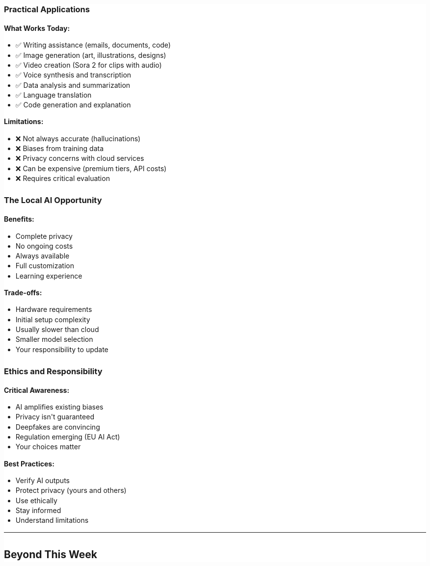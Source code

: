 ### Practical Applications

**What Works Today:**
- ✅ Writing assistance (emails, documents, code)
- ✅ Image generation (art, illustrations, designs)
- ✅ Video creation (Sora 2 for clips with audio)
- ✅ Voice synthesis and transcription
- ✅ Data analysis and summarization
- ✅ Language translation
- ✅ Code generation and explanation

**Limitations:**
- ❌ Not always accurate (hallucinations)
- ❌ Biases from training data
- ❌ Privacy concerns with cloud services
- ❌ Can be expensive (premium tiers, API costs)
- ❌ Requires critical evaluation

### The Local AI Opportunity

**Benefits:**
- Complete privacy
- No ongoing costs
- Always available
- Full customization
- Learning experience

**Trade-offs:**
- Hardware requirements
- Initial setup complexity
- Usually slower than cloud
- Smaller model selection
- Your responsibility to update

### Ethics and Responsibility

**Critical Awareness:**
- AI amplifies existing biases
- Privacy isn't guaranteed
- Deepfakes are convincing
- Regulation emerging (EU AI Act)
- Your choices matter

**Best Practices:**
- Verify AI outputs
- Protect privacy (yours and others)
- Use ethically
- Stay informed
- Understand limitations

---

## Beyond This Week
